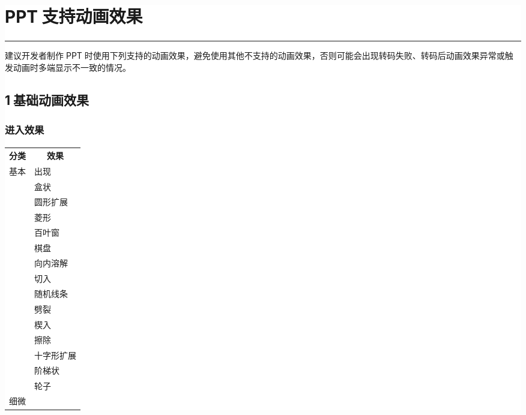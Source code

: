 # PPT 支持动画效果
---
建议开发者制作 PPT 时使用下列支持的动画效果，避免使用其他不支持的动画效果，否则可能会出现转码失败、转码后动画效果异常或触发动画时多端显示不一致的情况。

## 1 基础动画效果

### 进入效果

<table>
<tbody><tr>
<th style={{width:"50%"}}>分类</th>
<th style={{width:"50%"}}>效果</th>
</tr>
<tr>
<td rowspan="15">基本</td>
<td>出现</td>
</tr>
<tr>
<td>盒状</td>
</tr>
<tr>
<td>圆形扩展</td>
</tr>
<tr>
<td>菱形</td>
</tr>
<tr>
<td>百叶窗</td>
</tr>
<tr>
<td>棋盘</td>
</tr>
<tr>
<td>向内溶解</td>
</tr>
<tr>
<td>切入</td>
</tr>
<tr>
<td>随机线条</td>
</tr>
<tr>
<td>劈裂</td>
</tr>
<tr>
<td>楔入</td>
</tr>
<tr>
<td>擦除</td>
</tr>
<tr>
<td>十字形扩展</td>
</tr>
<tr>
<td>阶梯状</td>
</tr>
<tr>
<td>轮子</td>
</tr>
<tr>
<td rowspan="4">细微</td>